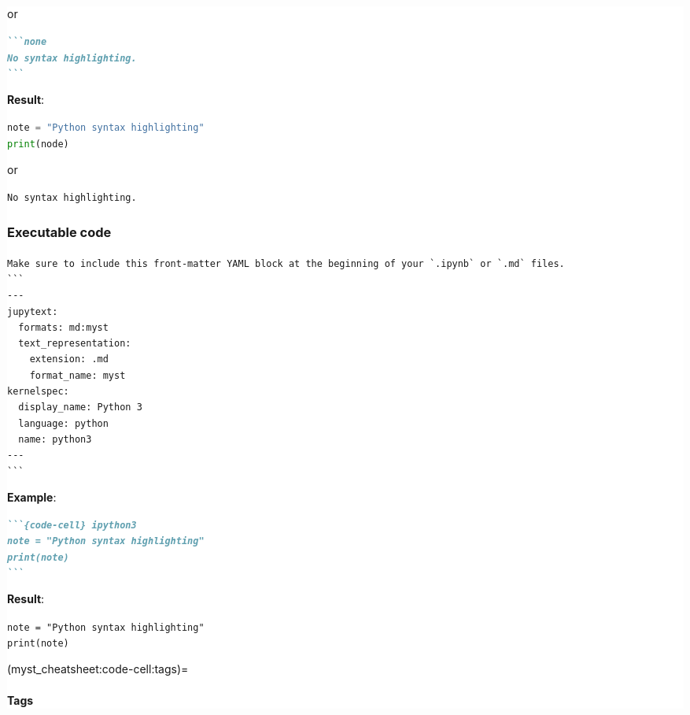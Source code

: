 or

````md
```none
No syntax highlighting.
```
````

**Result**:

```python
note = "Python syntax highlighting"
print(node)
```

or

```none
No syntax highlighting.
```

### Executable code

````{warning}
Make sure to include this front-matter YAML block at the beginning of your `.ipynb` or `.md` files.
```
---
jupytext:
  formats: md:myst
  text_representation:
    extension: .md
    format_name: myst
kernelspec:
  display_name: Python 3
  language: python
  name: python3
---
```
````

**Example**:

````md
```{code-cell} ipython3
note = "Python syntax highlighting"
print(note)
```
````

**Result**:

```{code-cell} ipython3
note = "Python syntax highlighting"
print(note)
```

(myst_cheatsheet:code-cell:tags)=
#### Tags
